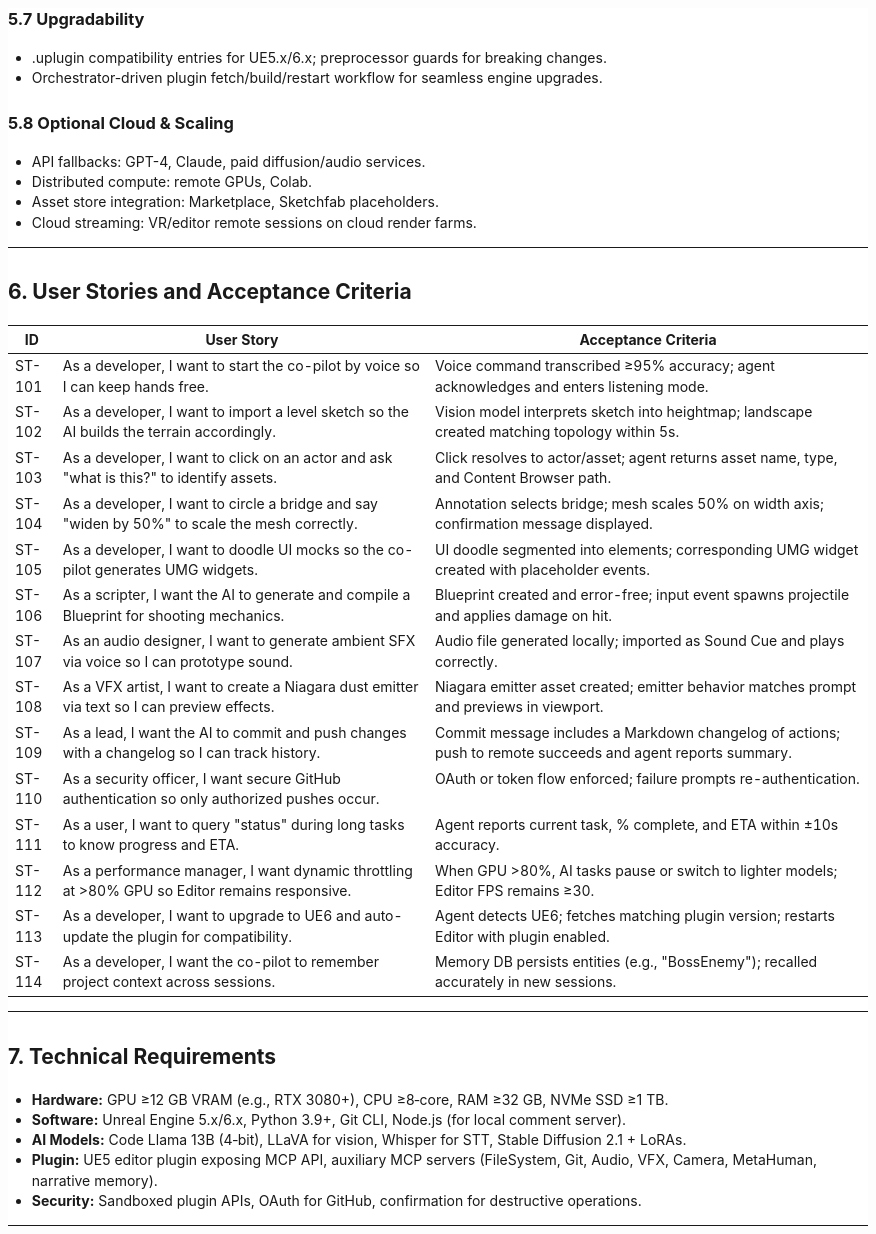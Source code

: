 ### 5.7 Upgradability

- .uplugin compatibility entries for UE5.x/6.x; preprocessor guards for breaking changes.
- Orchestrator-driven plugin fetch/build/restart workflow for seamless engine upgrades.

### 5.8 Optional Cloud & Scaling

- API fallbacks: GPT-4, Claude, paid diffusion/audio services.
- Distributed compute: remote GPUs, Colab.
- Asset store integration: Marketplace, Sketchfab placeholders.
- Cloud streaming: VR/editor remote sessions on cloud render farms.

---

## 6. User Stories and Acceptance Criteria

| ID     | User Story                                                                 | Acceptance Criteria                                                                                   |
|--------|----------------------------------------------------------------------------|------------------------------------------------------------------------------------------------------|
| ST-101 | As a developer, I want to start the co-pilot by voice so I can keep hands free. | Voice command transcribed ≥95% accuracy; agent acknowledges and enters listening mode.                |
| ST-102 | As a developer, I want to import a level sketch so the AI builds the terrain accordingly. | Vision model interprets sketch into heightmap; landscape created matching topology within 5s.         |
| ST-103 | As a developer, I want to click on an actor and ask "what is this?" to identify assets. | Click resolves to actor/asset; agent returns asset name, type, and Content Browser path.              |
| ST-104 | As a developer, I want to circle a bridge and say "widen by 50%" to scale the mesh correctly. | Annotation selects bridge; mesh scales 50% on width axis; confirmation message displayed.             |
| ST-105 | As a developer, I want to doodle UI mocks so the co-pilot generates UMG widgets. | UI doodle segmented into elements; corresponding UMG widget created with placeholder events.          |
| ST-106 | As a scripter, I want the AI to generate and compile a Blueprint for shooting mechanics. | Blueprint created and error-free; input event spawns projectile and applies damage on hit.            |
| ST-107 | As an audio designer, I want to generate ambient SFX via voice so I can prototype sound. | Audio file generated locally; imported as Sound Cue and plays correctly.                              |
| ST-108 | As a VFX artist, I want to create a Niagara dust emitter via text so I can preview effects. | Niagara emitter asset created; emitter behavior matches prompt and previews in viewport.              |
| ST-109 | As a lead, I want the AI to commit and push changes with a changelog so I can track history. | Commit message includes a Markdown changelog of actions; push to remote succeeds and agent reports summary. |
| ST-110 | As a security officer, I want secure GitHub authentication so only authorized pushes occur. | OAuth or token flow enforced; failure prompts re-authentication.                                      |
| ST-111 | As a user, I want to query "status" during long tasks to know progress and ETA. | Agent reports current task, % complete, and ETA within ±10s accuracy.                                 |
| ST-112 | As a performance manager, I want dynamic throttling at >80% GPU so Editor remains responsive. | When GPU >80%, AI tasks pause or switch to lighter models; Editor FPS remains ≥30.                    |
| ST-113 | As a developer, I want to upgrade to UE6 and auto-update the plugin for compatibility. | Agent detects UE6; fetches matching plugin version; restarts Editor with plugin enabled.              |
| ST-114 | As a developer, I want the co-pilot to remember project context across sessions. | Memory DB persists entities (e.g., "BossEnemy"); recalled accurately in new sessions.                 |

---

## 7. Technical Requirements

- **Hardware:** GPU ≥12 GB VRAM (e.g., RTX 3080+), CPU ≥8‑core, RAM ≥32 GB, NVMe SSD ≥1 TB.
- **Software:** Unreal Engine 5.x/6.x, Python 3.9+, Git CLI, Node.js (for local comment server).
- **AI Models:** Code Llama 13B (4‑bit), LLaVA for vision, Whisper for STT, Stable Diffusion 2.1 + LoRAs.
- **Plugin:** UE5 editor plugin exposing MCP API, auxiliary MCP servers (FileSystem, Git, Audio, VFX, Camera, MetaHuman, narrative memory).
- **Security:** Sandboxed plugin APIs, OAuth for GitHub, confirmation for destructive operations.

---